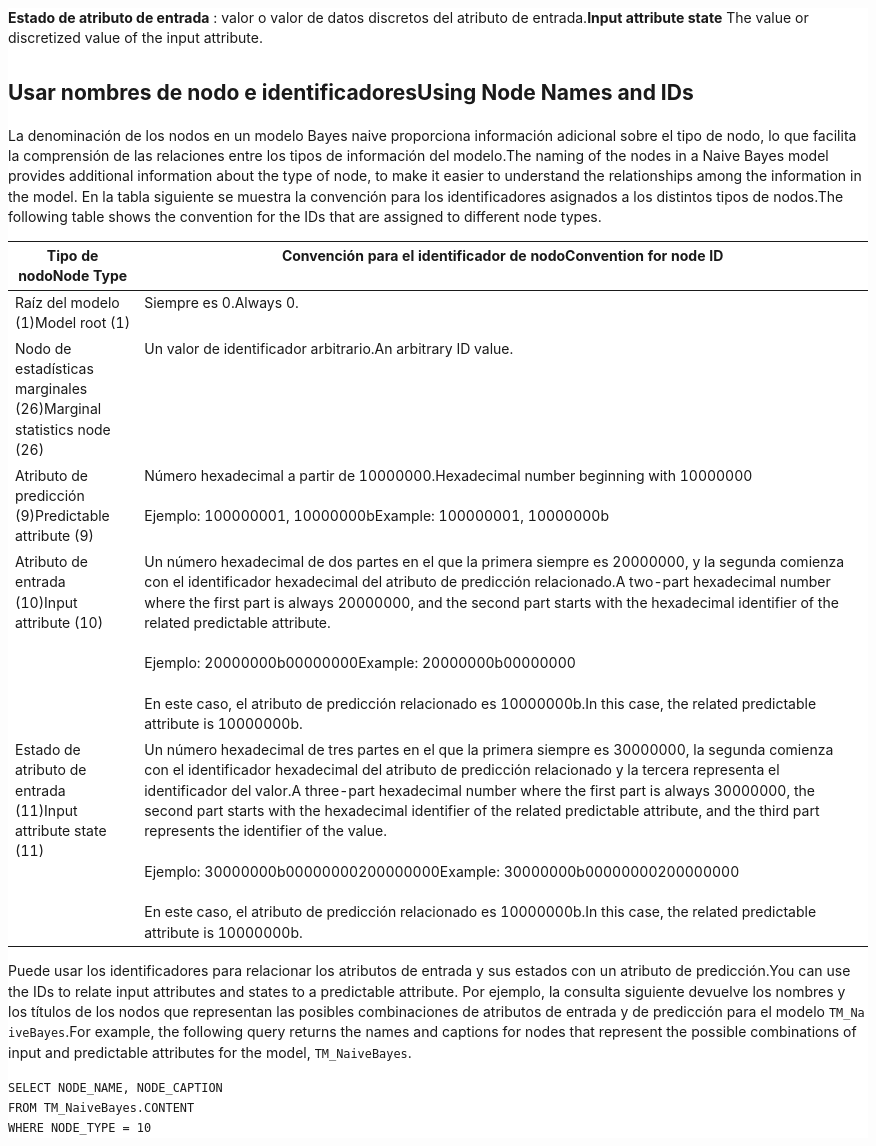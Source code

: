  <span data-ttu-id="d4fa2-215">**Estado de atributo de entrada** : valor o valor de datos discretos del atributo de entrada.</span><span class="sxs-lookup"><span data-stu-id="d4fa2-215">**Input attribute state** The value or discretized value of the input attribute.</span></span>  
  
##  <a name="using-node-names-and-ids"></a><a name="bkmk_nodenames"></a><span data-ttu-id="d4fa2-216">Usar nombres de nodo e identificadores</span><span class="sxs-lookup"><span data-stu-id="d4fa2-216">Using Node Names and IDs</span></span>  
 <span data-ttu-id="d4fa2-217">La denominación de los nodos en un modelo Bayes naive proporciona información adicional sobre el tipo de nodo, lo que facilita la comprensión de las relaciones entre los tipos de información del modelo.</span><span class="sxs-lookup"><span data-stu-id="d4fa2-217">The naming of the nodes in a Naive Bayes model provides additional information about the type of node, to make it easier to understand the relationships among the information in the model.</span></span> <span data-ttu-id="d4fa2-218">En la tabla siguiente se muestra la convención para los identificadores asignados a los distintos tipos de nodos.</span><span class="sxs-lookup"><span data-stu-id="d4fa2-218">The following table shows the convention for the IDs that are assigned to different node types.</span></span>  
  
|<span data-ttu-id="d4fa2-219">Tipo de nodo</span><span class="sxs-lookup"><span data-stu-id="d4fa2-219">Node Type</span></span>|<span data-ttu-id="d4fa2-220">Convención para el identificador de nodo</span><span class="sxs-lookup"><span data-stu-id="d4fa2-220">Convention for node ID</span></span>|  
|---------------|----------------------------|  
|<span data-ttu-id="d4fa2-221">Raíz del modelo (1)</span><span class="sxs-lookup"><span data-stu-id="d4fa2-221">Model root (1)</span></span>|<span data-ttu-id="d4fa2-222">Siempre es 0.</span><span class="sxs-lookup"><span data-stu-id="d4fa2-222">Always 0.</span></span>|  
|<span data-ttu-id="d4fa2-223">Nodo de estadísticas marginales (26)</span><span class="sxs-lookup"><span data-stu-id="d4fa2-223">Marginal statistics node (26)</span></span>|<span data-ttu-id="d4fa2-224">Un valor de identificador arbitrario.</span><span class="sxs-lookup"><span data-stu-id="d4fa2-224">An arbitrary ID value.</span></span>|  
|<span data-ttu-id="d4fa2-225">Atributo de predicción (9)</span><span class="sxs-lookup"><span data-stu-id="d4fa2-225">Predictable attribute (9)</span></span>|<span data-ttu-id="d4fa2-226">Número hexadecimal a partir de 10000000.</span><span class="sxs-lookup"><span data-stu-id="d4fa2-226">Hexadecimal number beginning with 10000000</span></span><br /><br /> <span data-ttu-id="d4fa2-227">Ejemplo: 100000001, 10000000b</span><span class="sxs-lookup"><span data-stu-id="d4fa2-227">Example: 100000001, 10000000b</span></span>|  
|<span data-ttu-id="d4fa2-228">Atributo de entrada (10)</span><span class="sxs-lookup"><span data-stu-id="d4fa2-228">Input attribute (10)</span></span>|<span data-ttu-id="d4fa2-229">Un número hexadecimal de dos partes en el que la primera siempre es 20000000, y la segunda comienza con el identificador hexadecimal del atributo de predicción relacionado.</span><span class="sxs-lookup"><span data-stu-id="d4fa2-229">A two-part hexadecimal number where the first part is always 20000000, and the second part starts with the hexadecimal identifier of the related predictable attribute.</span></span><br /><br /> <span data-ttu-id="d4fa2-230">Ejemplo: 20000000b00000000</span><span class="sxs-lookup"><span data-stu-id="d4fa2-230">Example: 20000000b00000000</span></span><br /><br /> <span data-ttu-id="d4fa2-231">En este caso, el atributo de predicción relacionado es 10000000b.</span><span class="sxs-lookup"><span data-stu-id="d4fa2-231">In this case, the related predictable attribute is 10000000b.</span></span>|  
|<span data-ttu-id="d4fa2-232">Estado de atributo de entrada (11)</span><span class="sxs-lookup"><span data-stu-id="d4fa2-232">Input attribute state (11)</span></span>|<span data-ttu-id="d4fa2-233">Un número hexadecimal de tres partes en el que la primera siempre es 30000000, la segunda comienza con el identificador hexadecimal del atributo de predicción relacionado y la tercera representa el identificador del valor.</span><span class="sxs-lookup"><span data-stu-id="d4fa2-233">A three-part hexadecimal number where the first part is always 30000000, the second part starts with the hexadecimal identifier of the related predictable attribute, and the third part represents the identifier of the value.</span></span><br /><br /> <span data-ttu-id="d4fa2-234">Ejemplo: 30000000b00000000200000000</span><span class="sxs-lookup"><span data-stu-id="d4fa2-234">Example: 30000000b00000000200000000</span></span><br /><br /> <span data-ttu-id="d4fa2-235">En este caso, el atributo de predicción relacionado es 10000000b.</span><span class="sxs-lookup"><span data-stu-id="d4fa2-235">In this case, the related predictable attribute is 10000000b.</span></span>|  
  
 <span data-ttu-id="d4fa2-236">Puede usar los identificadores para relacionar los atributos de entrada y sus estados con un atributo de predicción.</span><span class="sxs-lookup"><span data-stu-id="d4fa2-236">You can use the IDs to relate input attributes and states to a predictable attribute.</span></span> <span data-ttu-id="d4fa2-237">Por ejemplo, la consulta siguiente devuelve los nombres y los títulos de los nodos que representan las posibles combinaciones de atributos de entrada y de predicción para el modelo `TM_NaiveBayes`.</span><span class="sxs-lookup"><span data-stu-id="d4fa2-237">For example, the following query returns the names and captions for nodes that represent the possible combinations of input and predictable attributes for the model, `TM_NaiveBayes`.</span></span>  
  
```  
SELECT NODE_NAME, NODE_CAPTION  
FROM TM_NaiveBayes.CONTENT  
WHERE NODE_TYPE = 10  
```  
  